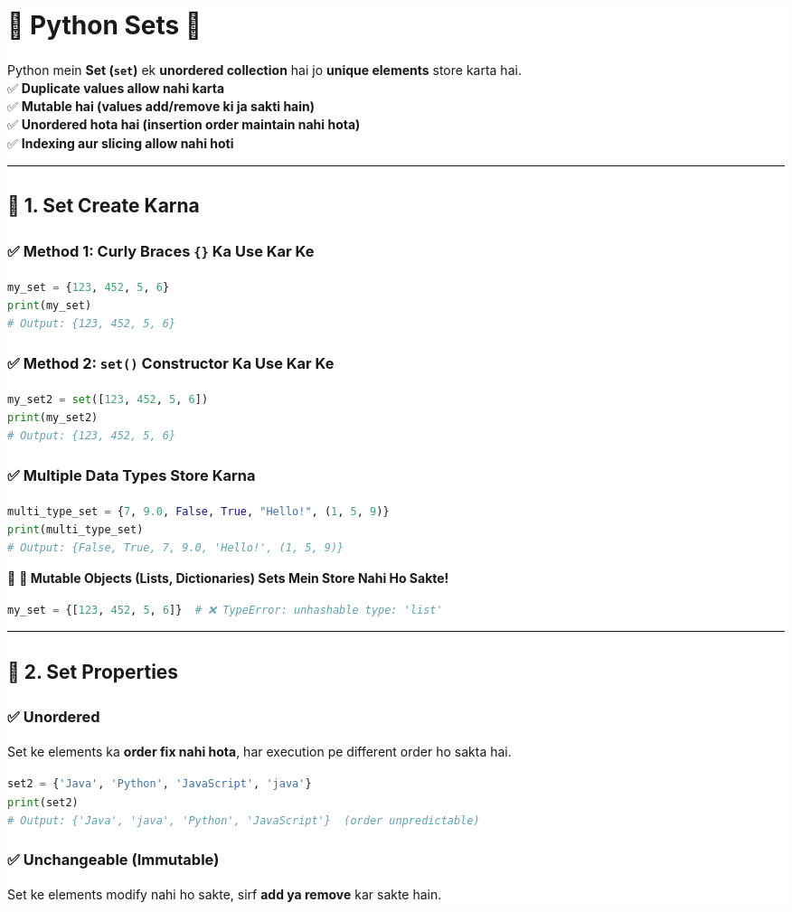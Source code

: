 # **🐍 Python Sets** 🚀  

Python mein **Set (`set`)** ek **unordered collection** hai jo **unique elements** store karta hai.  
✅ **Duplicate values allow nahi karta**  
✅ **Mutable hai (values add/remove ki ja sakti hain)**  
✅ **Unordered hota hai (insertion order maintain nahi hota)**  
✅ **Indexing aur slicing allow nahi hoti**  

---

## **🔹 1. Set Create Karna**
### ✅ **Method 1: Curly Braces `{}` Ka Use Kar Ke**
```python
my_set = {123, 452, 5, 6}
print(my_set)
# Output: {123, 452, 5, 6}
```

### ✅ **Method 2: `set()` Constructor Ka Use Kar Ke**
```python
my_set2 = set([123, 452, 5, 6])
print(my_set2)
# Output: {123, 452, 5, 6}
```

### ✅ **Multiple Data Types Store Karna**
```python
multi_type_set = {7, 9.0, False, True, "Hello!", (1, 5, 9)}
print(multi_type_set)
# Output: {False, True, 7, 9.0, 'Hello!', (1, 5, 9)}
```

📌 **🚫 Mutable Objects (Lists, Dictionaries) Sets Mein Store Nahi Ho Sakte!**  
```python
my_set = {[123, 452, 5, 6]}  # ❌ TypeError: unhashable type: 'list'
```

---

## **🔹 2. Set Properties**
### ✅ **Unordered**
Set ke elements ka **order fix nahi hota**, har execution pe different order ho sakta hai.

```python
set2 = {'Java', 'Python', 'JavaScript', 'java'}
print(set2)
# Output: {'Java', 'java', 'Python', 'JavaScript'}  (order unpredictable)
```

### ✅ **Unchangeable (Immutable)**
Set ke elements modify nahi ho sakte, sirf **add ya remove** kar sakte hain.
